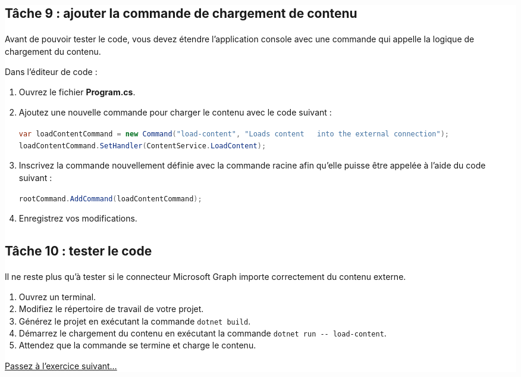 ## Tâche 9 : ajouter la commande de chargement de contenu

Avant de pouvoir tester le code, vous devez étendre l’application console avec une commande qui appelle la logique de chargement du contenu.

Dans l’éditeur de code :

1. Ouvrez le fichier **Program.cs**.
1. Ajoutez une nouvelle commande pour charger le contenu avec le code suivant :

    ```csharp
    var loadContentCommand = new Command("load-content", "Loads content   into the external connection");
    loadContentCommand.SetHandler(ContentService.LoadContent);
    ```

1. Inscrivez la commande nouvellement définie avec la commande racine afin qu’elle puisse être appelée à l’aide du code suivant :

     ```csharp
     rootCommand.AddCommand(loadContentCommand);
     ```

1. Enregistrez vos modifications.

## Tâche 10 : tester le code

Il ne reste plus qu’à tester si le connecteur Microsoft Graph importe correctement du contenu externe.

1. Ouvrez un terminal.
1. Modifiez le répertoire de travail de votre projet.
1. Générez le projet en exécutant la commande `dotnet build`.
1. Démarrez le chargement du contenu en exécutant la commande `dotnet run -- load-content`.
1. Attendez que la commande se termine et charge le contenu.

[Passez à l’exercice suivant…](./4-exercise-ensure-secure-access.md)